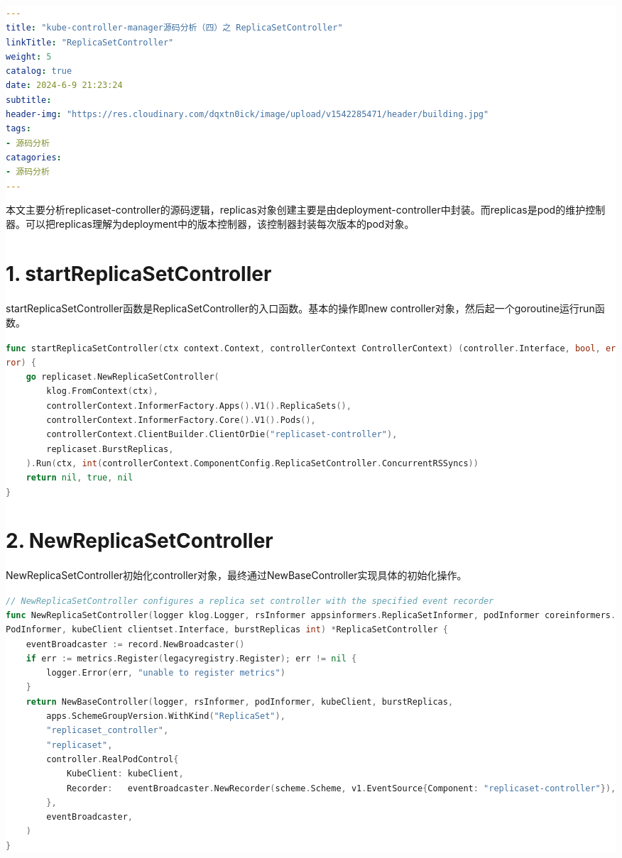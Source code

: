```yaml
---
title: "kube-controller-manager源码分析（四）之 ReplicaSetController"
linkTitle: "ReplicaSetController"
weight: 5
catalog: true
date: 2024-6-9 21:23:24
subtitle:
header-img: "https://res.cloudinary.com/dqxtn0ick/image/upload/v1542285471/header/building.jpg"
tags:
- 源码分析
catagories:
- 源码分析
---
```


本文主要分析replicaset-controller的源码逻辑，replicas对象创建主要是由deployment-controller中封装。而replicas是pod的维护控制器。可以把replicas理解为deployment中的版本控制器，该控制器封装每次版本的pod对象。

# 1. startReplicaSetController

startReplicaSetController函数是ReplicaSetController的入口函数。基本的操作即new controller对象，然后起一个goroutine运行run函数。

```go
func startReplicaSetController(ctx context.Context, controllerContext ControllerContext) (controller.Interface, bool, error) {
	go replicaset.NewReplicaSetController(
		klog.FromContext(ctx),
		controllerContext.InformerFactory.Apps().V1().ReplicaSets(),
		controllerContext.InformerFactory.Core().V1().Pods(),
		controllerContext.ClientBuilder.ClientOrDie("replicaset-controller"),
		replicaset.BurstReplicas,
	).Run(ctx, int(controllerContext.ComponentConfig.ReplicaSetController.ConcurrentRSSyncs))
	return nil, true, nil
}
```

# 2. NewReplicaSetController

NewReplicaSetController初始化controller对象，最终通过NewBaseController实现具体的初始化操作。

```go
// NewReplicaSetController configures a replica set controller with the specified event recorder
func NewReplicaSetController(logger klog.Logger, rsInformer appsinformers.ReplicaSetInformer, podInformer coreinformers.PodInformer, kubeClient clientset.Interface, burstReplicas int) *ReplicaSetController {
	eventBroadcaster := record.NewBroadcaster()
	if err := metrics.Register(legacyregistry.Register); err != nil {
		logger.Error(err, "unable to register metrics")
	}
	return NewBaseController(logger, rsInformer, podInformer, kubeClient, burstReplicas,
		apps.SchemeGroupVersion.WithKind("ReplicaSet"),
		"replicaset_controller",
		"replicaset",
		controller.RealPodControl{
			KubeClient: kubeClient,
			Recorder:   eventBroadcaster.NewRecorder(scheme.Scheme, v1.EventSource{Component: "replicaset-controller"}),
		},
		eventBroadcaster,
	)
}
```
